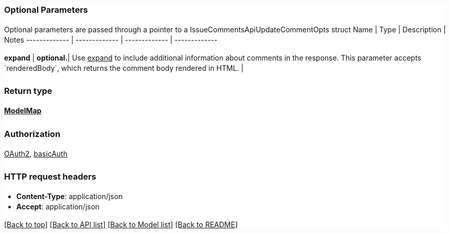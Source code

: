 ### Optional Parameters
Optional parameters are passed through a pointer to a IssueCommentsApiUpdateCommentOpts struct
Name | Type | Description  | Notes
------------- | ------------- | ------------- | -------------



 **expand** | **optional.**| Use [expand](#expansion) to include additional information about comments in the response. This parameter accepts &#x60;renderedBody&#x60;, which returns the comment body rendered in HTML. | 

### Return type

[**ModelMap**](map.md)

### Authorization

[OAuth2](../README.md#OAuth2), [basicAuth](../README.md#basicAuth)

### HTTP request headers

 - **Content-Type**: application/json
 - **Accept**: application/json

[[Back to top]](#) [[Back to API list]](../README.md#documentation-for-api-endpoints) [[Back to Model list]](../README.md#documentation-for-models) [[Back to README]](../README.md)

